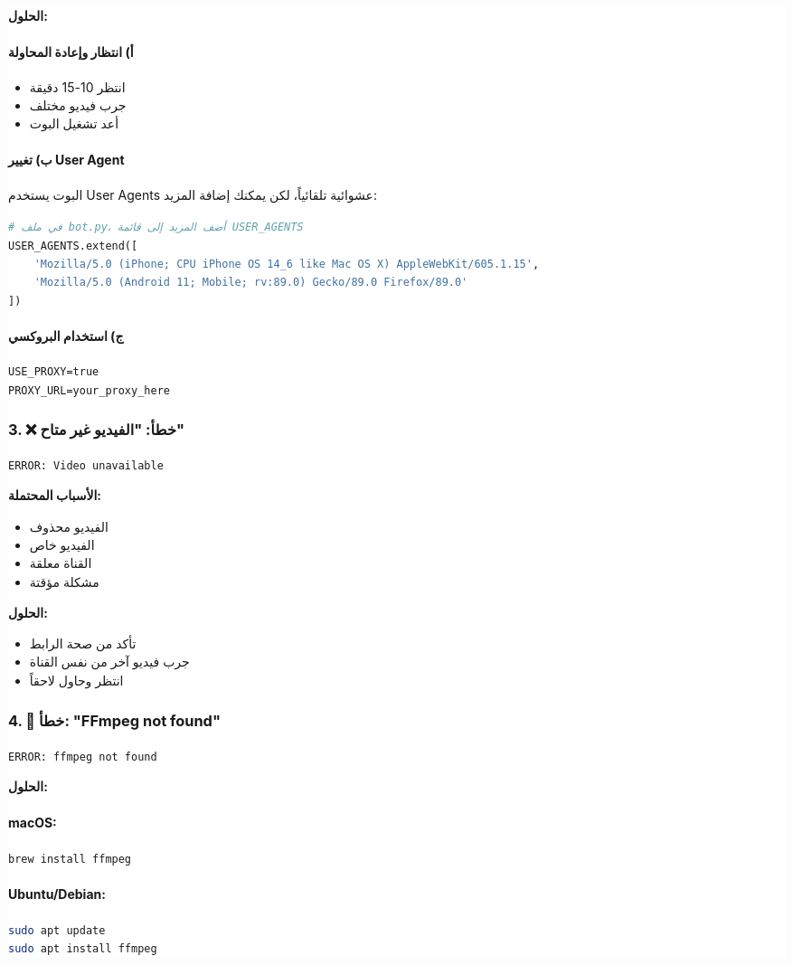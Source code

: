 **الحلول:**

#### أ) انتظار وإعادة المحاولة
- انتظر 10-15 دقيقة
- جرب فيديو مختلف
- أعد تشغيل البوت

#### ب) تغيير User Agent
البوت يستخدم User Agents عشوائية تلقائياً، لكن يمكنك إضافة المزيد:

```python
# في ملف bot.py، أضف المزيد إلى قائمة USER_AGENTS
USER_AGENTS.extend([
    'Mozilla/5.0 (iPhone; CPU iPhone OS 14_6 like Mac OS X) AppleWebKit/605.1.15',
    'Mozilla/5.0 (Android 11; Mobile; rv:89.0) Gecko/89.0 Firefox/89.0'
])
```

#### ج) استخدام البروكسي
```env
USE_PROXY=true
PROXY_URL=your_proxy_here
```

### 3. ❌ خطأ: "الفيديو غير متاح"
```
ERROR: Video unavailable
```

**الأسباب المحتملة:**
- الفيديو محذوف
- الفيديو خاص
- القناة معلقة
- مشكلة مؤقتة

**الحلول:**
- تأكد من صحة الرابط
- جرب فيديو آخر من نفس القناة
- انتظر وحاول لاحقاً

### 4. 🔧 خطأ: "FFmpeg not found"
```
ERROR: ffmpeg not found
```

**الحلول:**

#### macOS:
```bash
brew install ffmpeg
```

#### Ubuntu/Debian:
```bash
sudo apt update
sudo apt install ffmpeg
```
